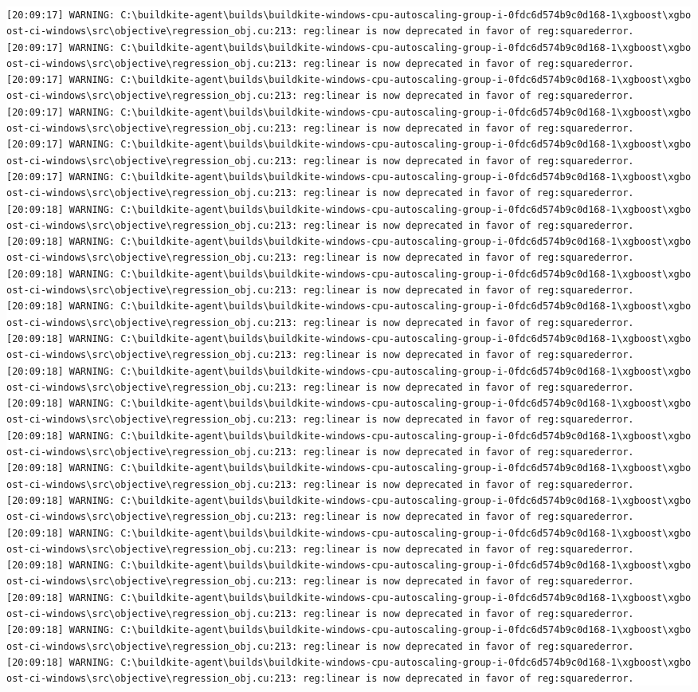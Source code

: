     [20:09:17] WARNING: C:\buildkite-agent\builds\buildkite-windows-cpu-autoscaling-group-i-0fdc6d574b9c0d168-1\xgboost\xgboost-ci-windows\src\objective\regression_obj.cu:213: reg:linear is now deprecated in favor of reg:squarederror.
    [20:09:17] WARNING: C:\buildkite-agent\builds\buildkite-windows-cpu-autoscaling-group-i-0fdc6d574b9c0d168-1\xgboost\xgboost-ci-windows\src\objective\regression_obj.cu:213: reg:linear is now deprecated in favor of reg:squarederror.
    [20:09:17] WARNING: C:\buildkite-agent\builds\buildkite-windows-cpu-autoscaling-group-i-0fdc6d574b9c0d168-1\xgboost\xgboost-ci-windows\src\objective\regression_obj.cu:213: reg:linear is now deprecated in favor of reg:squarederror.
    [20:09:17] WARNING: C:\buildkite-agent\builds\buildkite-windows-cpu-autoscaling-group-i-0fdc6d574b9c0d168-1\xgboost\xgboost-ci-windows\src\objective\regression_obj.cu:213: reg:linear is now deprecated in favor of reg:squarederror.
    [20:09:17] WARNING: C:\buildkite-agent\builds\buildkite-windows-cpu-autoscaling-group-i-0fdc6d574b9c0d168-1\xgboost\xgboost-ci-windows\src\objective\regression_obj.cu:213: reg:linear is now deprecated in favor of reg:squarederror.
    [20:09:17] WARNING: C:\buildkite-agent\builds\buildkite-windows-cpu-autoscaling-group-i-0fdc6d574b9c0d168-1\xgboost\xgboost-ci-windows\src\objective\regression_obj.cu:213: reg:linear is now deprecated in favor of reg:squarederror.
    [20:09:18] WARNING: C:\buildkite-agent\builds\buildkite-windows-cpu-autoscaling-group-i-0fdc6d574b9c0d168-1\xgboost\xgboost-ci-windows\src\objective\regression_obj.cu:213: reg:linear is now deprecated in favor of reg:squarederror.
    [20:09:18] WARNING: C:\buildkite-agent\builds\buildkite-windows-cpu-autoscaling-group-i-0fdc6d574b9c0d168-1\xgboost\xgboost-ci-windows\src\objective\regression_obj.cu:213: reg:linear is now deprecated in favor of reg:squarederror.
    [20:09:18] WARNING: C:\buildkite-agent\builds\buildkite-windows-cpu-autoscaling-group-i-0fdc6d574b9c0d168-1\xgboost\xgboost-ci-windows\src\objective\regression_obj.cu:213: reg:linear is now deprecated in favor of reg:squarederror.
    [20:09:18] WARNING: C:\buildkite-agent\builds\buildkite-windows-cpu-autoscaling-group-i-0fdc6d574b9c0d168-1\xgboost\xgboost-ci-windows\src\objective\regression_obj.cu:213: reg:linear is now deprecated in favor of reg:squarederror.
    [20:09:18] WARNING: C:\buildkite-agent\builds\buildkite-windows-cpu-autoscaling-group-i-0fdc6d574b9c0d168-1\xgboost\xgboost-ci-windows\src\objective\regression_obj.cu:213: reg:linear is now deprecated in favor of reg:squarederror.
    [20:09:18] WARNING: C:\buildkite-agent\builds\buildkite-windows-cpu-autoscaling-group-i-0fdc6d574b9c0d168-1\xgboost\xgboost-ci-windows\src\objective\regression_obj.cu:213: reg:linear is now deprecated in favor of reg:squarederror.
    [20:09:18] WARNING: C:\buildkite-agent\builds\buildkite-windows-cpu-autoscaling-group-i-0fdc6d574b9c0d168-1\xgboost\xgboost-ci-windows\src\objective\regression_obj.cu:213: reg:linear is now deprecated in favor of reg:squarederror.
    [20:09:18] WARNING: C:\buildkite-agent\builds\buildkite-windows-cpu-autoscaling-group-i-0fdc6d574b9c0d168-1\xgboost\xgboost-ci-windows\src\objective\regression_obj.cu:213: reg:linear is now deprecated in favor of reg:squarederror.
    [20:09:18] WARNING: C:\buildkite-agent\builds\buildkite-windows-cpu-autoscaling-group-i-0fdc6d574b9c0d168-1\xgboost\xgboost-ci-windows\src\objective\regression_obj.cu:213: reg:linear is now deprecated in favor of reg:squarederror.
    [20:09:18] WARNING: C:\buildkite-agent\builds\buildkite-windows-cpu-autoscaling-group-i-0fdc6d574b9c0d168-1\xgboost\xgboost-ci-windows\src\objective\regression_obj.cu:213: reg:linear is now deprecated in favor of reg:squarederror.
    [20:09:18] WARNING: C:\buildkite-agent\builds\buildkite-windows-cpu-autoscaling-group-i-0fdc6d574b9c0d168-1\xgboost\xgboost-ci-windows\src\objective\regression_obj.cu:213: reg:linear is now deprecated in favor of reg:squarederror.
    [20:09:18] WARNING: C:\buildkite-agent\builds\buildkite-windows-cpu-autoscaling-group-i-0fdc6d574b9c0d168-1\xgboost\xgboost-ci-windows\src\objective\regression_obj.cu:213: reg:linear is now deprecated in favor of reg:squarederror.
    [20:09:18] WARNING: C:\buildkite-agent\builds\buildkite-windows-cpu-autoscaling-group-i-0fdc6d574b9c0d168-1\xgboost\xgboost-ci-windows\src\objective\regression_obj.cu:213: reg:linear is now deprecated in favor of reg:squarederror.
    [20:09:18] WARNING: C:\buildkite-agent\builds\buildkite-windows-cpu-autoscaling-group-i-0fdc6d574b9c0d168-1\xgboost\xgboost-ci-windows\src\objective\regression_obj.cu:213: reg:linear is now deprecated in favor of reg:squarederror.
    [20:09:18] WARNING: C:\buildkite-agent\builds\buildkite-windows-cpu-autoscaling-group-i-0fdc6d574b9c0d168-1\xgboost\xgboost-ci-windows\src\objective\regression_obj.cu:213: reg:linear is now deprecated in favor of reg:squarederror.